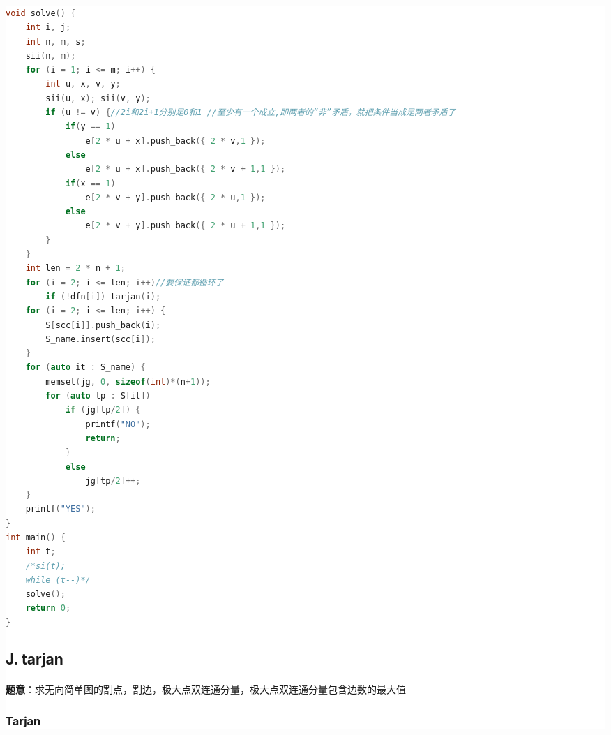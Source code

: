 ```c++
void solve() {
	int i, j;
	int n, m, s;
	sii(n, m);
	for (i = 1; i <= m; i++) {
		int u, x, v, y;
		sii(u, x); sii(v, y);
		if (u != v) {//2i和2i+1分别是0和1 //至少有一个成立,即两者的“非”矛盾，就把条件当成是两者矛盾了
			if(y == 1)
			    e[2 * u + x].push_back({ 2 * v,1 });
			else
				e[2 * u + x].push_back({ 2 * v + 1,1 });
			if(x == 1)
			    e[2 * v + y].push_back({ 2 * u,1 });
			else
				e[2 * v + y].push_back({ 2 * u + 1,1 });
		}
	}
	int len = 2 * n + 1;
	for (i = 2; i <= len; i++)//要保证都循环了
		if (!dfn[i]) tarjan(i);
	for (i = 2; i <= len; i++) {
		S[scc[i]].push_back(i);
		S_name.insert(scc[i]);
	}
	for (auto it : S_name) {
		memset(jg, 0, sizeof(int)*(n+1));
		for (auto tp : S[it])
			if (jg[tp/2]) {
				printf("NO");
				return;
			}
			else
				jg[tp/2]++;
	}
	printf("YES");
}
int main() {
	int t;
	/*si(t);
	while (t--)*/
	solve();
	return 0;
}
```

## J. tarjan

**题意**：求无向简单图的割点，割边，极大点双连通分量，极大点双连通分量包含边数的最大值

### Tarjan
